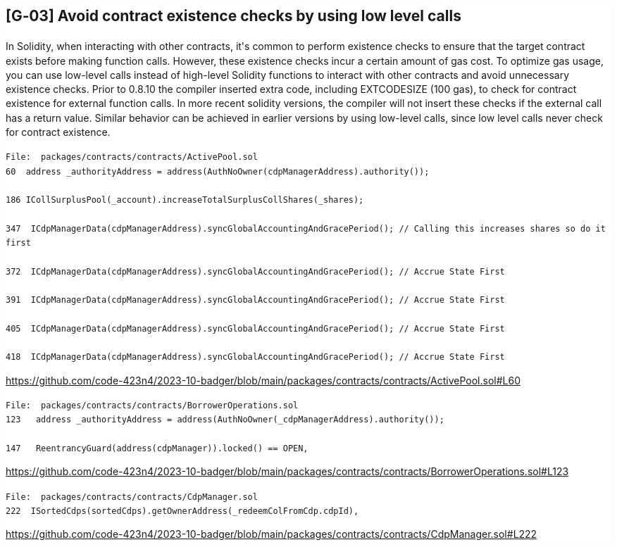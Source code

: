 



## [G‑03] Avoid contract existence checks by using low level calls

In Solidity, when interacting with other contracts, it's common to perform existence checks to ensure that the target contract exists before making function calls. However, these existence checks incur a certain amount of gas cost. To optimize gas usage, you can use low-level calls instead of high-level Solidity functions to interact with other contracts and avoid unnecessary existence checks.
Prior to 0.8.10 the compiler inserted extra code, including EXTCODESIZE (100 gas), to check for contract existence for external function calls. In more recent solidity versions, the compiler will not insert these checks if the external call has a return value. Similar behavior can be achieved in earlier versions by using low-level calls, since low level calls never check for contract existence.



```solidity
File:  packages/contracts/contracts/ActivePool.sol
60  address _authorityAddress = address(AuthNoOwner(cdpManagerAddress).authority());

186 ICollSurplusPool(_account).increaseTotalSurplusCollShares(_shares);

347  ICdpManagerData(cdpManagerAddress).syncGlobalAccountingAndGracePeriod(); // Calling this increases shares so do it first

372  ICdpManagerData(cdpManagerAddress).syncGlobalAccountingAndGracePeriod(); // Accrue State First

391  ICdpManagerData(cdpManagerAddress).syncGlobalAccountingAndGracePeriod(); // Accrue State First

405  ICdpManagerData(cdpManagerAddress).syncGlobalAccountingAndGracePeriod(); // Accrue State First

418  ICdpManagerData(cdpManagerAddress).syncGlobalAccountingAndGracePeriod(); // Accrue State First
```
https://github.com/code-423n4/2023-10-badger/blob/main/packages/contracts/contracts/ActivePool.sol#L60


```solidity
File:  packages/contracts/contracts/BorrowerOperations.sol
123   address _authorityAddress = address(AuthNoOwner(_cdpManagerAddress).authority());

147   ReentrancyGuard(address(cdpManager)).locked() == OPEN,
```
https://github.com/code-423n4/2023-10-badger/blob/main/packages/contracts/contracts/BorrowerOperations.sol#L123


```solidity
File:  packages/contracts/contracts/CdpManager.sol
222  ISortedCdps(sortedCdps).getOwnerAddress(_redeemColFromCdp.cdpId),
```
https://github.com/code-423n4/2023-10-badger/blob/main/packages/contracts/contracts/CdpManager.sol#L222

